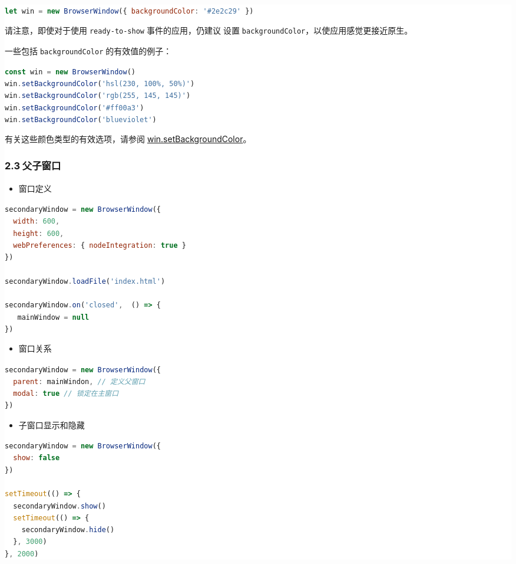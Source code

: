 ```js
let win = new BrowserWindow({ backgroundColor: '#2e2c29' })
```

请注意，即使对于使用 `ready-to-show` 事件的应用，仍建议 设置 `backgroundColor`，以使应用感觉更接近原生。

一些包括 `backgroundColor` 的有效值的例子：

```js
const win = new BrowserWindow()
win.setBackgroundColor('hsl(230, 100%, 50%)')
win.setBackgroundColor('rgb(255, 145, 145)')
win.setBackgroundColor('#ff00a3')
win.setBackgroundColor('blueviolet')
```

有关这些颜色类型的有效选项，请参阅 [win.setBackgroundColor](https://www.electronjs.org/zh/docs/latest/api/browser-window#winsetbackgroundcolorbackgroundcolor)。

### 2.3 父子窗口

- 窗口定义

```js
secondaryWindow = new BrowserWindow({
  width: 600,
  height: 600,
  webPreferences: { nodeIntegration: true }
})

secondaryWindow.loadFile('index.html')

secondaryWindow.on('closed',  () => {
   mainWindow = null
})
```

- 窗口关系

```js
secondaryWindow = new BrowserWindow({
  parent: mainWindon, // 定义父窗口
  modal: true // 锁定在主窗口
})
```

- 子窗口显示和隐藏

```js
secondaryWindow = new BrowserWindow({
  show: false
})

setTimeout(() => {
  secondaryWindow.show()
  setTimeout(() => {
    secondaryWindow.hide()
  }, 3000)
}, 2000)
```
